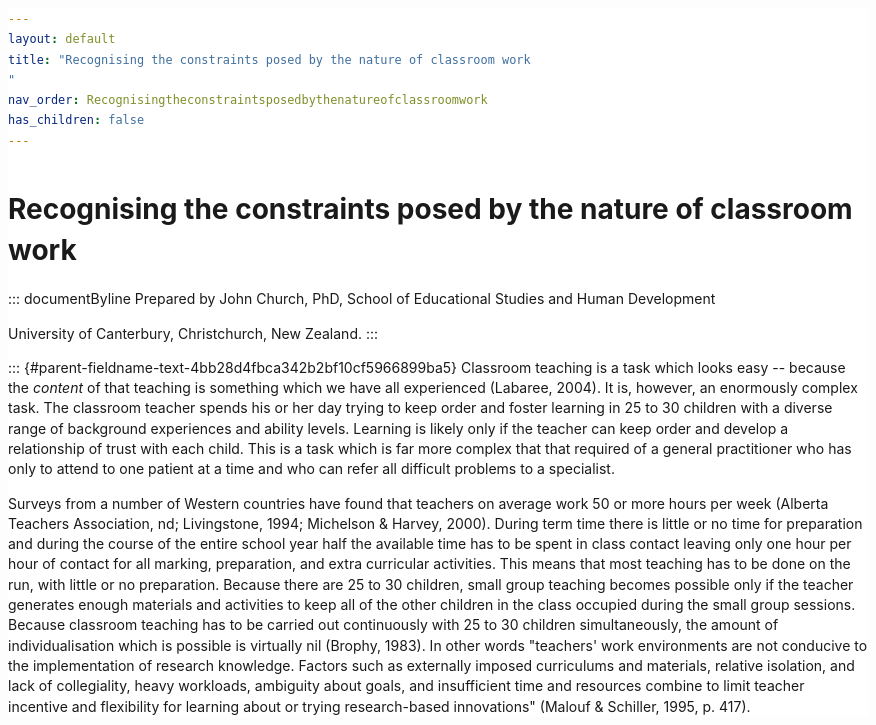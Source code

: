 ```yaml
---
layout: default
title: "Recognising the constraints posed by the nature of classroom work 
"
nav_order: Recognisingtheconstraintsposedbythenatureofclassroomwork
has_children: false
---
```

# Recognising the constraints posed by the nature of classroom work 


::: documentByline
Prepared by John Church, PhD, School of Educational Studies and Human
Development

University of Canterbury, Christchurch, New Zealand.
:::

::: {#parent-fieldname-text-4bb28d4fbca342b2bf10cf5966899ba5}
Classroom teaching is a task which looks easy -- because the *content*
of that teaching is something which we have all experienced (Labaree,
2004). It is, however, an enormously complex task. The classroom teacher
spends his or her day trying to keep order and foster learning in 25 to
30 children with a diverse range of background experiences and ability
levels. Learning is likely only if the teacher can keep order and
develop a relationship of trust with each child. This is a task which is
far more complex that that required of a general practitioner who has
only to attend to one patient at a time and who can refer all difficult
problems to a specialist.

Surveys from a number of Western countries have found that teachers on
average work 50 or more hours per week (Alberta Teachers Association,
nd; Livingstone, 1994; Michelson & Harvey, 2000). During term time there
is little or no time for preparation and during the course of the entire
school year half the available time has to be spent in class contact
leaving only one hour per hour of contact for all marking, preparation,
and extra curricular activities. This means that most teaching has to be
done on the run, with little or no preparation. Because there are 25 to
30 children, small group teaching becomes possible only if the teacher
generates enough materials and activities to keep all of the other
children in the class occupied during the small group sessions. Because
classroom teaching has to be carried out continuously with 25 to 30
children simultaneously, the amount of individualisation which is
possible is virtually nil (Brophy, 1983). In other words "teachers' work
environments are not conducive to the implementation of research
knowledge. Factors such as externally imposed curriculums and materials,
relative isolation, and lack of collegiality, heavy workloads, ambiguity
about goals, and insufficient time and resources combine to limit
teacher incentive and flexibility for learning about or trying
research-based innovations" (Malouf & Schiller, 1995, p. 417).
